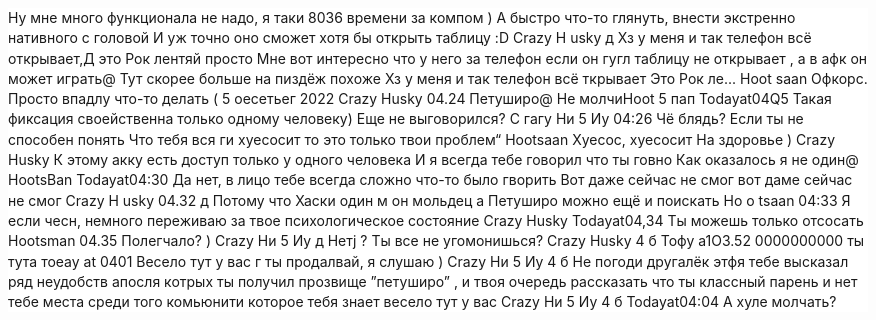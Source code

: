 Ну мне много функционала не надо, я таки 8036 времени за
компом ) А быстро что-то глянуть, внести экстренно
нативного с головой
И уж точно оно сможет хотя бы открыть таблицу :D
Crazy Н usky
д
Хз у меня и так телефон всё открывает,Д
это Рок лентяй просто
Мне вот интересно что у него за телефон если он гугл
таблицу не открывает , а в афк он может играть@
Тут скорее больше на пиздёж похоже
Хз у меня и так телефон всё ткрывает
Это Рок ле...
Hoot saan
Офкорс. Просто впадлу что-то делать
( 5 оесетьег 2022
Crazy Husky 04.24
Петуширо@
Не молчиHoot 5 пап Todayat04Q5
Такая фиксация своейственна только одному человеку)
Еще не выговорился?
С гагу Ни 5 Иу 04:26
Чё блядь?
Если ты не способен понять
Что тебя вся ги хуесосит то это только твои проблем“
Hootsaan
Хуесос, хуесосит
На здоровье )
Crazy Husky
К этому акку есть доступ только у одного человека
И я всегда тебе говорил что ты говно
Как оказалось я не один@
HootsBan Todayat04:30
Да нет, в лицо тебе всегда сложно что-то было гворить
Вот даже сейчас не смог
вот даме сейчас не смог
Crazy Н usky 04.32
д
Потому что Хаски один м он мольдец а Петуширо можно ещё и
поискать
Но о tsaan 04:33
Я если чесн, немного переживаю за твое психологическое
состояние
Crazy Husky Todayat04,34
Ты можешь только отсосать
Hootsman 04.35
Полегчало? )
Crazy Ни 5 Иу
д
Нетј ? Ты все не угомонишься?
Crazy Husky 4 б Тофу а1ОЗ.52
0000000000 ты тута
тоеау at 0401
Весело тут у вас
г ты продалвай, я слушаю )
Crazy Ни 5 Иу 4 б
Не погоди другалёк этфя тебе высказал ряд неудобств
апосля котрых ты получил прозвище ”петуширо” ,
и твоя
очередь рассказать что ты классный парень и нет тебе места
среди того комьюнити которое тебя знает
весело тут у вас
Crazy Ни 5 Иу 4 б Todayat04:04
А хуле молчать?